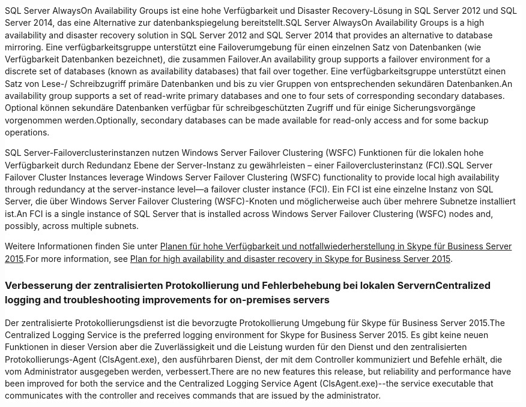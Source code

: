 <span data-ttu-id="1b674-200">SQL Server AlwaysOn Availability Groups ist eine hohe Verfügbarkeit und Disaster Recovery-Lösung in SQL Server 2012 und SQL Server 2014, das eine Alternative zur datenbankspiegelung bereitstellt.</span><span class="sxs-lookup"><span data-stu-id="1b674-200">SQL Server AlwaysOn Availability Groups is a high availability and disaster recovery solution in SQL Server 2012 and SQL Server 2014 that provides an alternative to database mirroring.</span></span> <span data-ttu-id="1b674-201">Eine verfügbarkeitsgruppe unterstützt eine Failoverumgebung für einen einzelnen Satz von Datenbanken (wie Verfügbarkeit Datenbanken bezeichnet), die zusammen Failover.</span><span class="sxs-lookup"><span data-stu-id="1b674-201">An availability group supports a failover environment for a discrete set of databases (known as availability databases) that fail over together.</span></span> <span data-ttu-id="1b674-202">Eine verfügbarkeitsgruppe unterstützt einen Satz von Lese-/ Schreibzugriff primäre Datenbanken und bis zu vier Gruppen von entsprechenden sekundären Datenbanken.</span><span class="sxs-lookup"><span data-stu-id="1b674-202">An availability group supports a set of read-write primary databases and one to four sets of corresponding secondary databases.</span></span> <span data-ttu-id="1b674-203">Optional können sekundäre Datenbanken verfügbar für schreibgeschützten Zugriff und für einige Sicherungsvorgänge vorgenommen werden.</span><span class="sxs-lookup"><span data-stu-id="1b674-203">Optionally, secondary databases can be made available for read-only access and for some backup operations.</span></span>
  
<span data-ttu-id="1b674-204">SQL Server-Failoverclusterinstanzen nutzen Windows Server Failover Clustering (WSFC) Funktionen für die lokalen hohe Verfügbarkeit durch Redundanz Ebene der Server-Instanz zu gewährleisten – einer Failoverclusterinstanz (FCI).</span><span class="sxs-lookup"><span data-stu-id="1b674-204">SQL Server Failover Cluster Instances leverage Windows Server Failover Clustering (WSFC) functionality to provide local high availability through redundancy at the server-instance level—a failover cluster instance (FCI).</span></span> <span data-ttu-id="1b674-205">Ein FCI ist eine einzelne Instanz von SQL Server, die über Windows Server Failover Clustering (WSFC)-Knoten und möglicherweise auch über mehrere Subnetze installiert ist.</span><span class="sxs-lookup"><span data-stu-id="1b674-205">An FCI is a single instance of SQL Server that is installed across Windows Server Failover Clustering (WSFC) nodes and, possibly, across multiple subnets.</span></span>
  
<span data-ttu-id="1b674-206">Weitere Informationen finden Sie unter [Planen für hohe Verfügbarkeit und notfallwiederherstellung in Skype für Business Server 2015](plan-your-deployment/high-availability-and-disaster-recovery/high-availability-and-disaster-recovery.md).</span><span class="sxs-lookup"><span data-stu-id="1b674-206">For more information, see [Plan for high availability and disaster recovery in Skype for Business Server 2015](plan-your-deployment/high-availability-and-disaster-recovery/high-availability-and-disaster-recovery.md).</span></span>
  
### <a name="centralized-logging-and-troubleshooting-improvements-for-on-premises-servers"></a><span data-ttu-id="1b674-207">Verbesserung der zentralisierten Protokollierung und Fehlerbehebung bei lokalen Servern</span><span class="sxs-lookup"><span data-stu-id="1b674-207">Centralized logging and troubleshooting improvements for on-premises servers</span></span>

<span data-ttu-id="1b674-208">Der zentralisierte Protokollierungsdienst ist die bevorzugte Protokollierung Umgebung für Skype für Business Server 2015.</span><span class="sxs-lookup"><span data-stu-id="1b674-208">The Centralized Logging Service is the preferred logging environment for Skype for Business Server 2015.</span></span> <span data-ttu-id="1b674-209">Es gibt keine neuen Funktionen in dieser Version aber die Zuverlässigkeit und die Leistung wurden für den Dienst und den zentralisierten Protokollierungs-Agent (ClsAgent.exe), den ausführbaren Dienst, der mit dem Controller kommuniziert und Befehle erhält, die vom Administrator ausgegeben werden, verbessert.</span><span class="sxs-lookup"><span data-stu-id="1b674-209">There are no new features this release, but reliability and performance have been improved for both the service and the Centralized Logging Service Agent (ClsAgent.exe)--the service executable that communicates with the controller and receives commands that are issued by the administrator.</span></span>
  